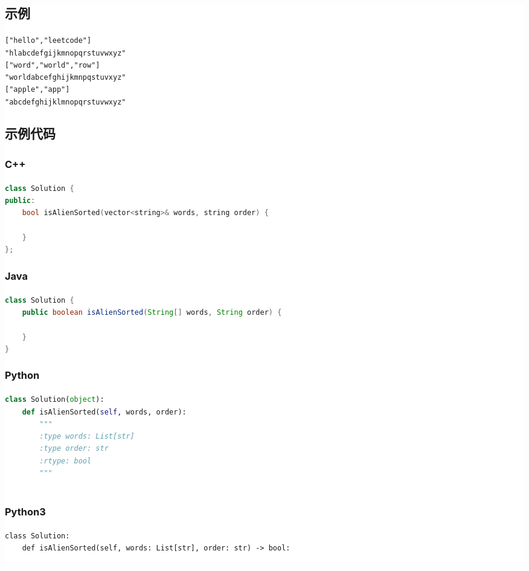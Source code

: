 ## 示例

```
["hello","leetcode"]
"hlabcdefgijkmnopqrstuvwxyz"
["word","world","row"]
"worldabcefghijkmnpqstuvxyz"
["apple","app"]
"abcdefghijklmnopqrstuvwxyz"
```

## 示例代码

### C++

```cpp
class Solution {
public:
    bool isAlienSorted(vector<string>& words, string order) {
        
    }
};
```

### Java

```java
class Solution {
    public boolean isAlienSorted(String[] words, String order) {
        
    }
}
```

### Python

```python
class Solution(object):
    def isAlienSorted(self, words, order):
        """
        :type words: List[str]
        :type order: str
        :rtype: bool
        """
        
```

### Python3

```python3
class Solution:
    def isAlienSorted(self, words: List[str], order: str) -> bool:
        
```
